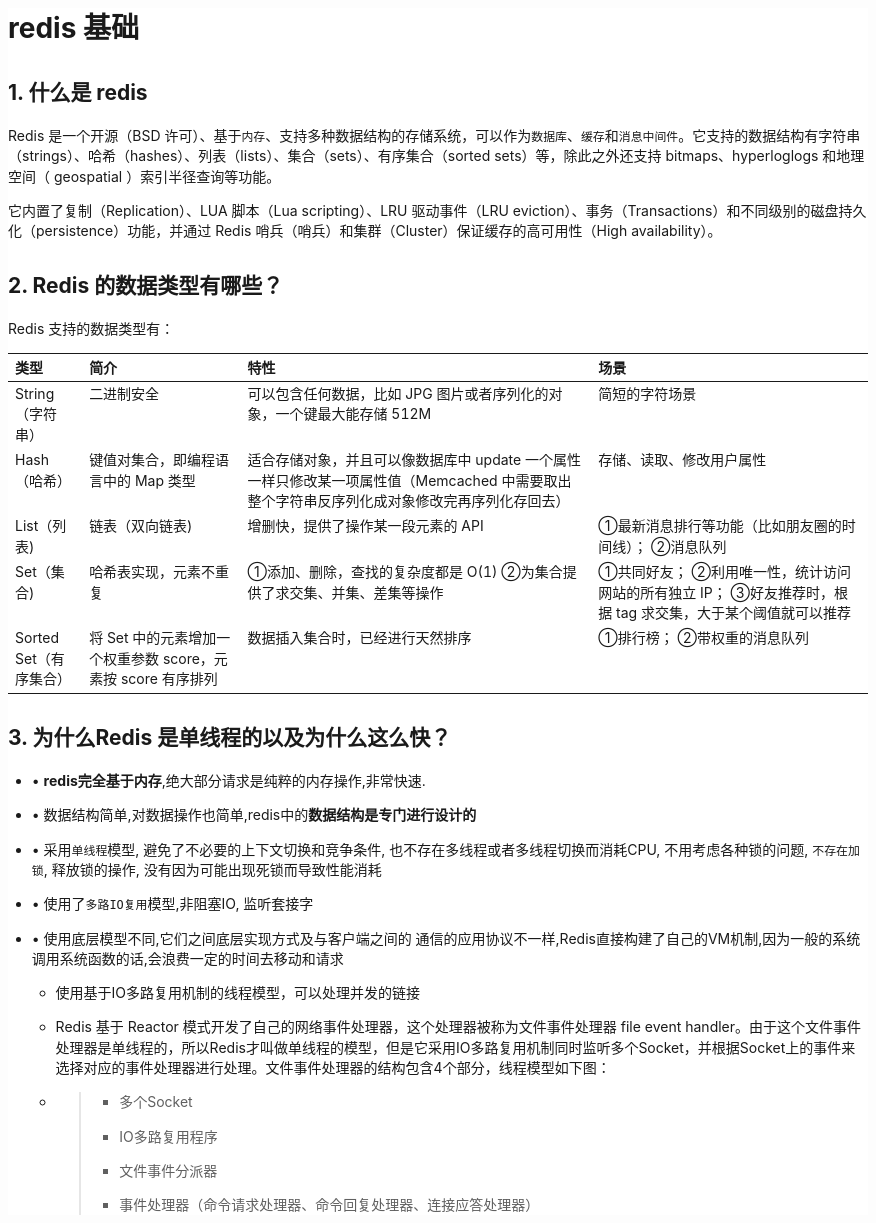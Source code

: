 

# redis 基础

## 1. 什么是 redis

Redis 是一个开源（BSD 许可）、基于`内存`、支持多种数据结构的存储系统，可以作为`数据库`、`缓存`和`消息中间件`。它支持的数据结构有字符串（strings）、哈希（hashes）、列表（lists）、集合（sets）、有序集合（sorted sets）等，除此之外还支持 bitmaps、hyperloglogs 和地理空间（ geospatial ）索引半径查询等功能。

它内置了复制（Replication）、LUA 脚本（Lua scripting）、LRU 驱动事件（LRU eviction）、事务（Transactions）和不同级别的磁盘持久化（persistence）功能，并通过 Redis 哨兵（哨兵）和集群（Cluster）保证缓存的高可用性（High availability）。



## 2. Redis 的数据类型有哪些？

Redis 支持的数据类型有：

| 类型                   | 简介                                                         | 特性                                                         | 场景                                                         |
| :--------------------- | :----------------------------------------------------------- | :----------------------------------------------------------- | :----------------------------------------------------------- |
| String（字符串）       | 二进制安全                                                   | 可以包含任何数据，比如 JPG 图片或者序列化的对象，一个键最大能存储 512M | 简短的字符场景                                               |
| Hash（哈希）           | 键值对集合，即编程语言中的 Map 类型                          | 适合存储对象，并且可以像数据库中 update 一个属性一样只修改某一项属性值（Memcached 中需要取出整个字符串反序列化成对象修改完再序列化存回去） | 存储、读取、修改用户属性                                     |
| List（列表)            | 链表（双向链表)                                              | 增删快，提供了操作某一段元素的 API                           | ①最新消息排行等功能（比如朋友圈的时间线）； ②消息队列        |
| Set（集合)             | 哈希表实现，元素不重复                                       | ①添加、删除，查找的复杂度都是 O(1) ②为集合提供了求交集、并集、差集等操作 | ①共同好友； ②利用唯一性，统计访问网站的所有独立 IP； ③好友推荐时，根据 tag 求交集，大于某个阈值就可以推荐 |
| Sorted Set（有序集合） | 将 Set 中的元素增加一个权重参数 score，元素按 score 有序排列 | 数据插入集合时，已经进行天然排序                             | ①排行榜； ②带权重的消息队列                                  |



## 3. 为什么Redis 是单线程的以及为什么这么快？

- • **redis完全基于内存**,绝大部分请求是纯粹的内存操作,非常快速.

- • 数据结构简单,对数据操作也简单,redis中的**数据结构是专门进行设计的**

- • 采用`单线程`模型, 避免了不必要的上下文切换和竞争条件, 也不存在多线程或者多线程切换而消耗CPU, 不用考虑各种锁的问题, `不存在加锁`, 释放锁的操作, 没有因为可能出现死锁而导致性能消耗

- • 使用了`多路IO复用`模型,非阻塞IO, 监听套接字

- • 使用底层模型不同,它们之间底层实现方式及与客户端之间的 通信的应用协议不一样,Redis直接构建了自己的VM机制,因为一般的系统调用系统函数的话,会浪费一定的时间去移动和请求

  - 使用基于IO多路复用机制的线程模型，可以处理并发的链接

  - Redis 基于 Reactor 模式开发了自己的网络事件处理器，这个处理器被称为文件事件处理器 file event handler。由于这个文件事件处理器是单线程的，所以Redis才叫做单线程的模型，但是它采用IO多路复用机制同时监听多个Socket，并根据Socket上的事件来选择对应的事件处理器进行处理。文件事件处理器的结构包含4个部分，线程模型如下图：

  - >- 多个Socket
    >
    >- IO多路复用程序
    >- 文件事件分派器
    >- 事件处理器（命令请求处理器、命令回复处理器、连接应答处理器）
